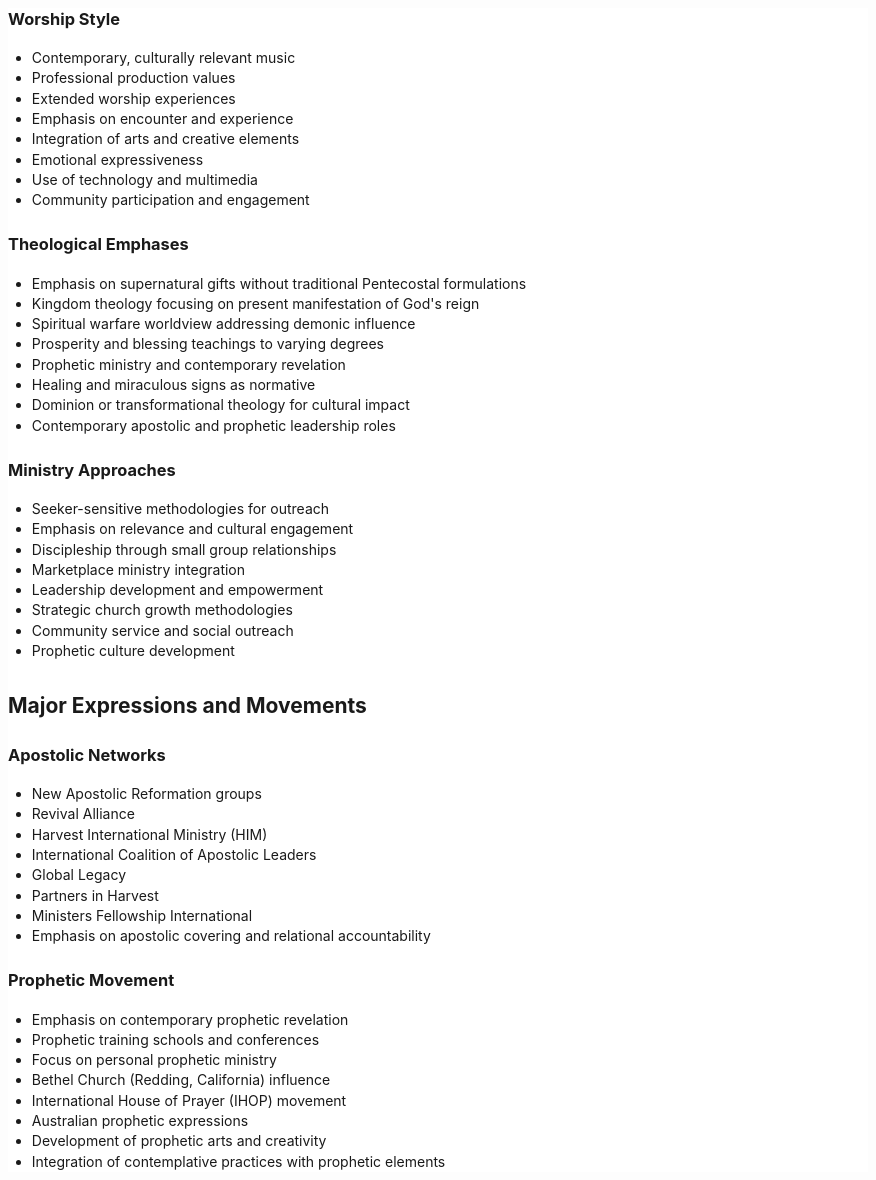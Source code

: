 ### Worship Style
- Contemporary, culturally relevant music
- Professional production values
- Extended worship experiences
- Emphasis on encounter and experience
- Integration of arts and creative elements
- Emotional expressiveness
- Use of technology and multimedia
- Community participation and engagement

### Theological Emphases
- Emphasis on supernatural gifts without traditional Pentecostal formulations
- Kingdom theology focusing on present manifestation of God's reign
- Spiritual warfare worldview addressing demonic influence
- Prosperity and blessing teachings to varying degrees
- Prophetic ministry and contemporary revelation
- Healing and miraculous signs as normative
- Dominion or transformational theology for cultural impact
- Contemporary apostolic and prophetic leadership roles

### Ministry Approaches
- Seeker-sensitive methodologies for outreach
- Emphasis on relevance and cultural engagement
- Discipleship through small group relationships
- Marketplace ministry integration
- Leadership development and empowerment
- Strategic church growth methodologies
- Community service and social outreach
- Prophetic culture development

## Major Expressions and Movements

### Apostolic Networks
- New Apostolic Reformation groups
- Revival Alliance
- Harvest International Ministry (HIM)
- International Coalition of Apostolic Leaders
- Global Legacy
- Partners in Harvest
- Ministers Fellowship International
- Emphasis on apostolic covering and relational accountability

### Prophetic Movement
- Emphasis on contemporary prophetic revelation
- Prophetic training schools and conferences
- Focus on personal prophetic ministry
- Bethel Church (Redding, California) influence
- International House of Prayer (IHOP) movement
- Australian prophetic expressions
- Development of prophetic arts and creativity
- Integration of contemplative practices with prophetic elements
